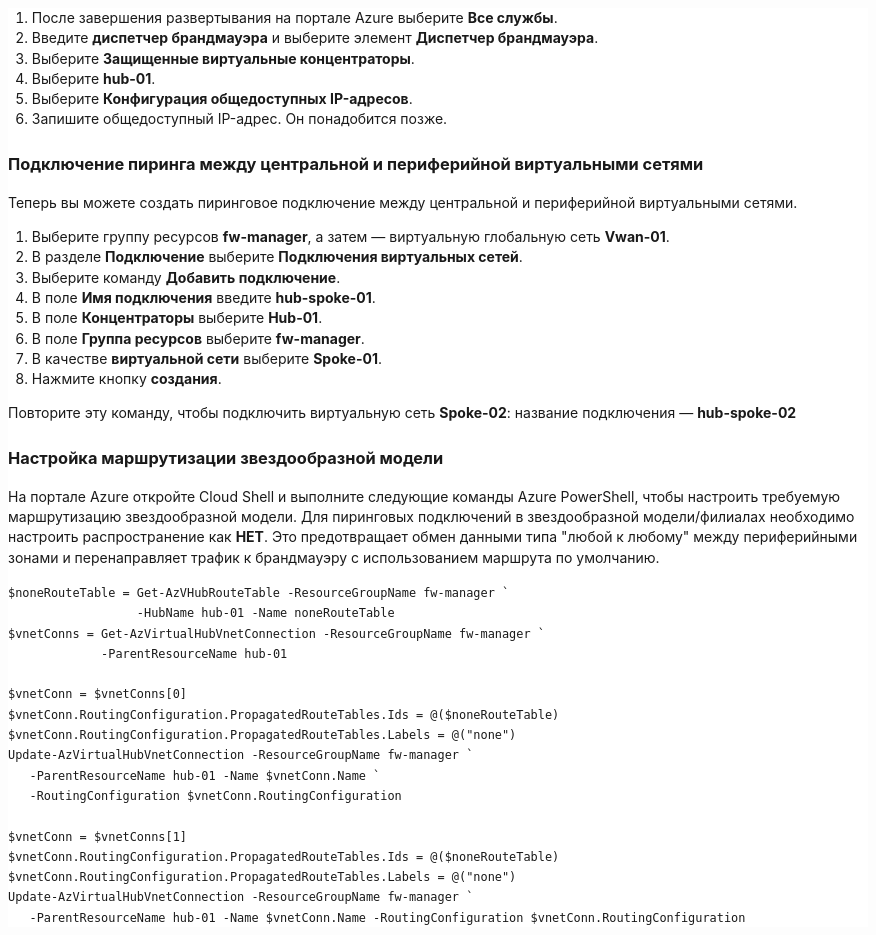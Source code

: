 1. После завершения развертывания на портале Azure выберите **Все службы**.
1. Введите **диспетчер брандмауэра** и выберите элемент **Диспетчер брандмауэра**.
2. Выберите **Защищенные виртуальные концентраторы**.
3. Выберите **hub-01**.
7. Выберите **Конфигурация общедоступных IP-адресов**.
8. Запишите общедоступный IP-адрес. Он понадобится позже.

### <a name="connect-the-hub-and-spoke-virtual-networks"></a>Подключение пиринга между центральной и периферийной виртуальными сетями

Теперь вы можете создать пиринговое подключение между центральной и периферийной виртуальными сетями.

1. Выберите группу ресурсов **fw-manager**, а затем — виртуальную глобальную сеть **Vwan-01**.
2. В разделе **Подключение** выберите **Подключения виртуальных сетей**.
3. Выберите команду **Добавить подключение**.
4. В поле **Имя подключения** введите **hub-spoke-01**.
5. В поле **Концентраторы** выберите **Hub-01**.
6. В поле **Группа ресурсов** выберите **fw-manager**.
7. В качестве **виртуальной сети** выберите **Spoke-01**.
8. Нажмите кнопку **создания**.

Повторите эту команду, чтобы подключить виртуальную сеть **Spoke-02**: название подключения — **hub-spoke-02**

### <a name="configure-the-hub-and-spoke-routing"></a>Настройка маршрутизации звездообразной модели

На портале Azure откройте Cloud Shell и выполните следующие команды Azure PowerShell, чтобы настроить требуемую маршрутизацию звездообразной модели. Для пиринговых подключений в звездообразной модели/филиалах необходимо настроить распространение как **НЕТ**. Это предотвращает обмен данными типа "любой к любому" между периферийными зонами и перенаправляет трафик к брандмауэру с использованием маршрута по умолчанию.

```azurepowershell
$noneRouteTable = Get-AzVHubRouteTable -ResourceGroupName fw-manager `
                  -HubName hub-01 -Name noneRouteTable
$vnetConns = Get-AzVirtualHubVnetConnection -ResourceGroupName fw-manager `
             -ParentResourceName hub-01

$vnetConn = $vnetConns[0]
$vnetConn.RoutingConfiguration.PropagatedRouteTables.Ids = @($noneRouteTable)
$vnetConn.RoutingConfiguration.PropagatedRouteTables.Labels = @("none")
Update-AzVirtualHubVnetConnection -ResourceGroupName fw-manager `
   -ParentResourceName hub-01 -Name $vnetConn.Name `
   -RoutingConfiguration $vnetConn.RoutingConfiguration

$vnetConn = $vnetConns[1]
$vnetConn.RoutingConfiguration.PropagatedRouteTables.Ids = @($noneRouteTable)
$vnetConn.RoutingConfiguration.PropagatedRouteTables.Labels = @("none")
Update-AzVirtualHubVnetConnection -ResourceGroupName fw-manager `
   -ParentResourceName hub-01 -Name $vnetConn.Name -RoutingConfiguration $vnetConn.RoutingConfiguration
```
